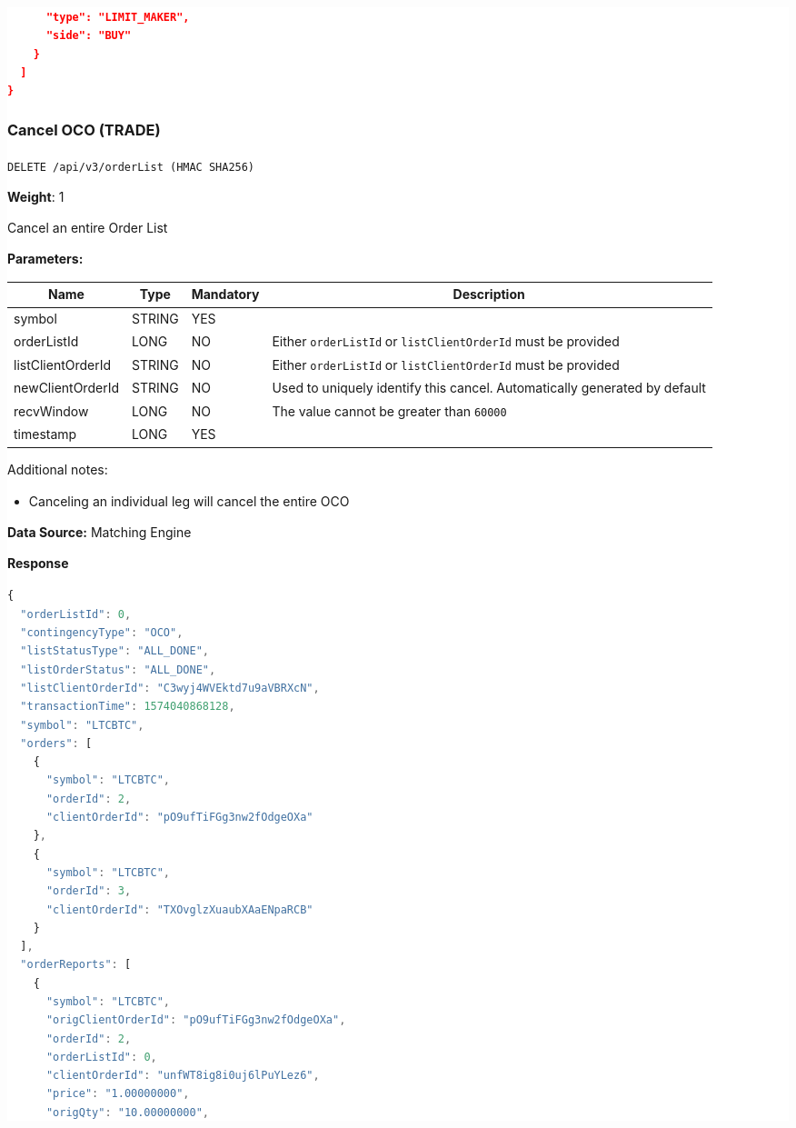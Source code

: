 ```json
      "type": "LIMIT_MAKER",
      "side": "BUY"
    }
  ]
}
```


### Cancel OCO (TRADE)

```
DELETE /api/v3/orderList (HMAC SHA256)
```

**Weight**: 1

Cancel an entire Order List

**Parameters:**

Name| Type| Mandatory| Description
----| ----|------|------
symbol|STRING| YES|
orderListId|LONG|NO| Either ```orderListId``` or ```listClientOrderId``` must be provided
listClientOrderId|STRING|NO| Either ```orderListId``` or ```listClientOrderId``` must be provided
newClientOrderId|STRING|NO| Used to uniquely identify this cancel. Automatically generated by default
recvWindow|LONG|NO| The value cannot be greater than ```60000```
timestamp|LONG|YES|

Additional notes:
* Canceling an individual leg will cancel the entire OCO

**Data Source:**
Matching Engine

**Response**

```javascript
{
  "orderListId": 0,
  "contingencyType": "OCO",
  "listStatusType": "ALL_DONE",
  "listOrderStatus": "ALL_DONE",
  "listClientOrderId": "C3wyj4WVEktd7u9aVBRXcN",
  "transactionTime": 1574040868128,
  "symbol": "LTCBTC",
  "orders": [
    {
      "symbol": "LTCBTC",
      "orderId": 2,
      "clientOrderId": "pO9ufTiFGg3nw2fOdgeOXa"
    },
    {
      "symbol": "LTCBTC",
      "orderId": 3,
      "clientOrderId": "TXOvglzXuaubXAaENpaRCB"
    }
  ],
  "orderReports": [
    {
      "symbol": "LTCBTC",
      "origClientOrderId": "pO9ufTiFGg3nw2fOdgeOXa",
      "orderId": 2,
      "orderListId": 0,
      "clientOrderId": "unfWT8ig8i0uj6lPuYLez6",
      "price": "1.00000000",
      "origQty": "10.00000000",
```